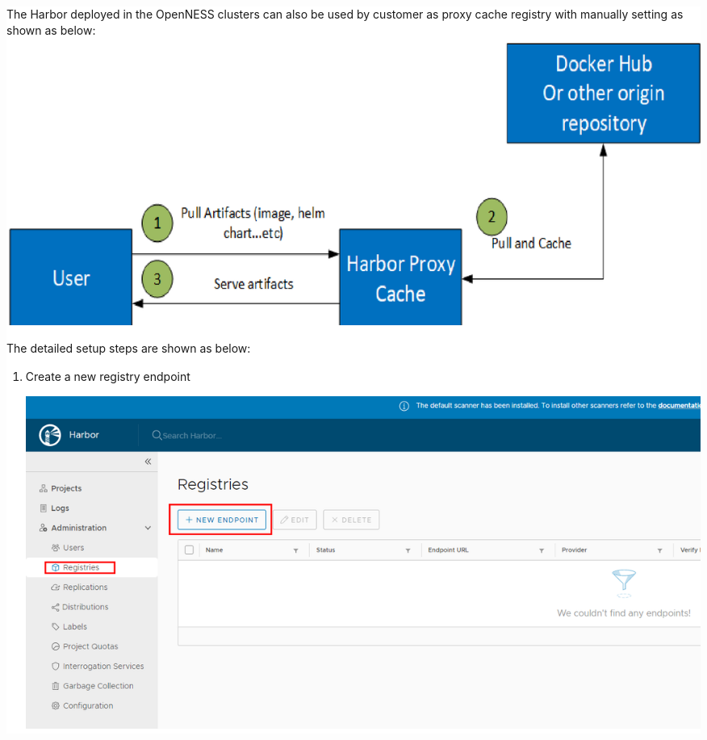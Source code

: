 The Harbor deployed in the OpenNESS clusters can also be used by customer as proxy cache registry with manually setting as shown as below:
![](controller-edge-node-setup-images/harbor_proxy_setup.png)

The detailed setup steps are shown as below:
1. Create a new registry endpoint

   ![](controller-edge-node-setup-images/harbor-proxy-step1.png)
